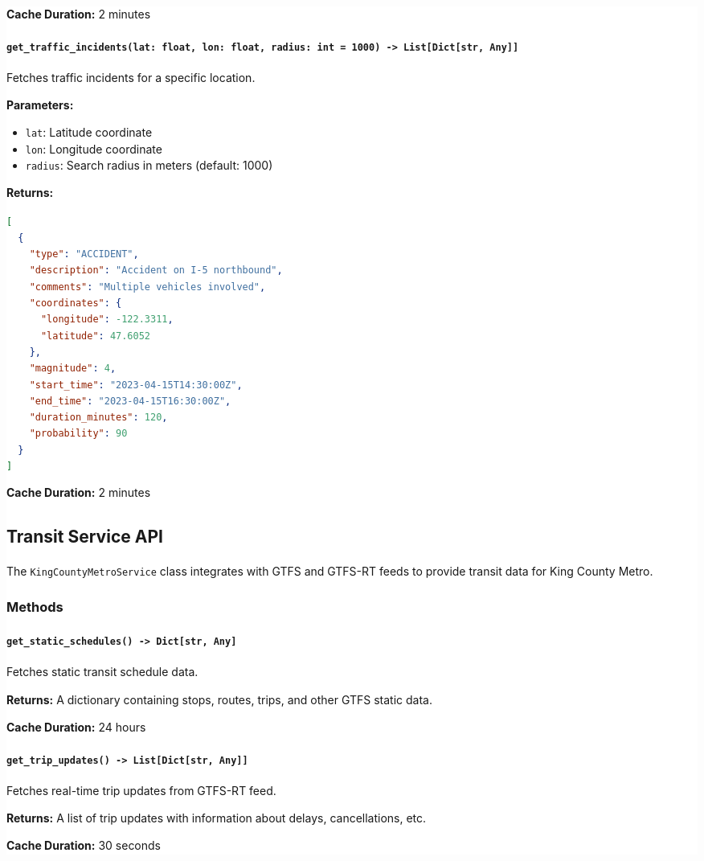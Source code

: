 **Cache Duration:** 2 minutes

#### `get_traffic_incidents(lat: float, lon: float, radius: int = 1000) -> List[Dict[str, Any]]`

Fetches traffic incidents for a specific location.

**Parameters:**
- `lat`: Latitude coordinate
- `lon`: Longitude coordinate
- `radius`: Search radius in meters (default: 1000)

**Returns:**
```json
[
  {
    "type": "ACCIDENT",
    "description": "Accident on I-5 northbound",
    "comments": "Multiple vehicles involved",
    "coordinates": {
      "longitude": -122.3311,
      "latitude": 47.6052
    },
    "magnitude": 4,
    "start_time": "2023-04-15T14:30:00Z",
    "end_time": "2023-04-15T16:30:00Z",
    "duration_minutes": 120,
    "probability": 90
  }
]
```

**Cache Duration:** 2 minutes

## Transit Service API

The `KingCountyMetroService` class integrates with GTFS and GTFS-RT feeds to provide transit data for King County Metro.

### Methods

#### `get_static_schedules() -> Dict[str, Any]`

Fetches static transit schedule data.

**Returns:** A dictionary containing stops, routes, trips, and other GTFS static data.

**Cache Duration:** 24 hours

#### `get_trip_updates() -> List[Dict[str, Any]]`

Fetches real-time trip updates from GTFS-RT feed.

**Returns:** A list of trip updates with information about delays, cancellations, etc.

**Cache Duration:** 30 seconds
